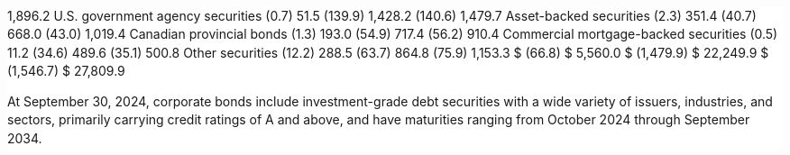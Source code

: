 <td>1,896.2</td>
</tr>
<tr>
<td>U.S. government agency securities</td>
<td>(0.7)</td>
<td>51.5</td>
<td>(139.9)</td>
<td>1,428.2</td>
<td>(140.6)</td>
<td>1,479.7</td>
</tr>
<tr>
<td>Asset-backed securities</td>
<td>(2.3)</td>
<td>351.4</td>
<td>(40.7)</td>
<td>668.0</td>
<td>(43.0)</td>
<td>1,019.4</td>
</tr>
<tr>
<td>Canadian provincial bonds</td>
<td>(1.3)</td>
<td>193.0</td>
<td>(54.9)</td>
<td>717.4</td>
<td>(56.2)</td>
<td>910.4</td>
</tr>
<tr>
<td>Commercial mortgage-backed securities</td>
<td>(0.5)</td>
<td>11.2</td>
<td>(34.6)</td>
<td>489.6</td>
<td>(35.1)</td>
<td>500.8</td>
</tr>
<tr>
<td>Other securities</td>
<td>(12.2)</td>
<td>288.5</td>
<td>(63.7)</td>
<td>864.8</td>
<td>(75.9)</td>
<td>1,153.3</td>
</tr>
<tr>
<td></td>
<td>$ (66.8)</td>
<td>$ 5,560.0</td>
<td>$ (1,479.9)</td>
<td>$ 22,249.9</td>
<td>$ (1,546.7)</td>
<td>$ 27,809.9</td>
</tr>
</tbody>
</table>
<p>At September 30, 2024, corporate bonds include investment-grade debt securities with a wide variety of issuers, industries, and sectors, primarily carrying credit ratings of A and above, and have maturities ranging from October 2024 through September 2034.</p>